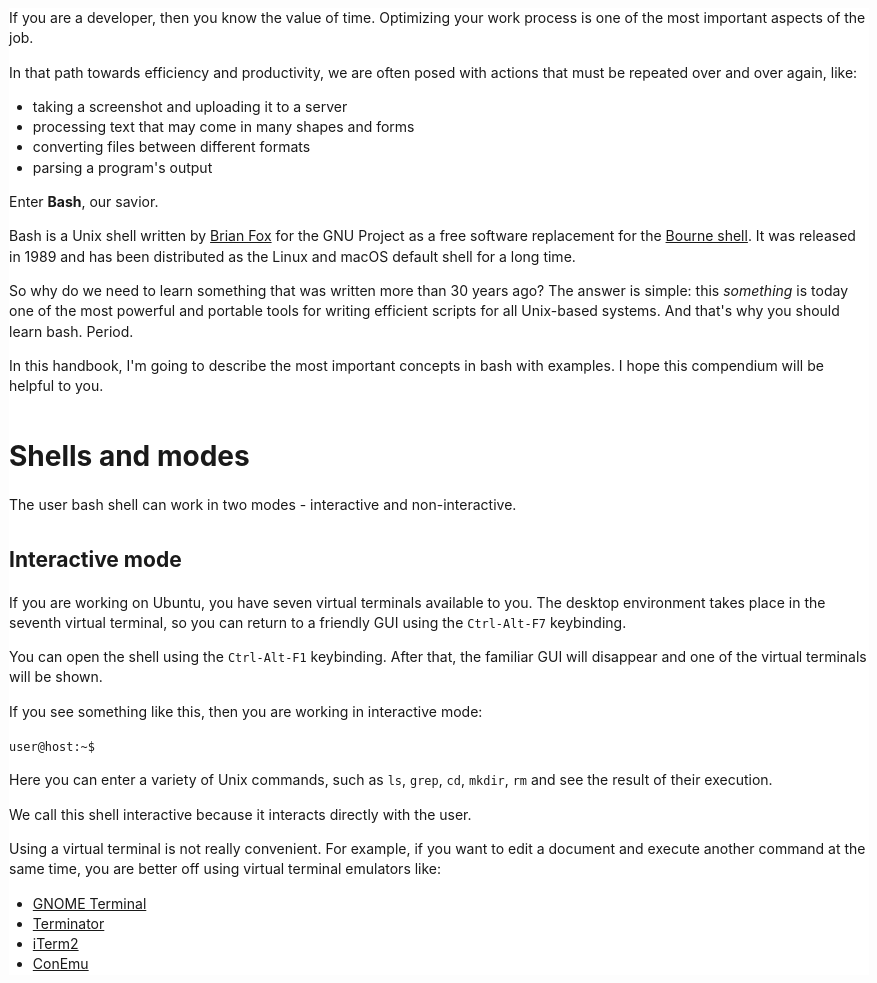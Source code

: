 If you are a developer, then you know the value of time. Optimizing your work process is one of the most important aspects of the job.

In that path towards efficiency and productivity, we are often posed with actions that must be repeated over and over again, like:

* taking a screenshot and uploading it to a server
* processing text that may come in many shapes and forms
* converting files between different formats
* parsing a program's output

Enter **Bash**, our savior.

Bash is a Unix shell written by [Brian Fox][] for the GNU Project as a free software replacement for the [Bourne shell](https://en.wikipedia.org/wiki/Bourne_shell). It was released in 1989 and has been distributed as the Linux and macOS default shell for a long time.

[Brian Fox]: https://en.wikipedia.org/wiki/Brian_Fox_(computer_programmer)


So why do we need to learn something that was written more than 30 years ago? The answer is simple: this _something_ is today one of the most powerful and portable tools for writing efficient scripts for all Unix-based systems. And that's why you should learn bash. Period.

In this handbook, I'm going to describe the most important concepts in bash with examples. I hope this compendium will be helpful to you.

# Shells and modes

The user bash shell can work in two modes - interactive and non-interactive.

## Interactive mode

If you are working on Ubuntu, you have seven virtual terminals available to you.
The desktop environment takes place in the seventh virtual terminal, so you can return to a friendly GUI
using the `Ctrl-Alt-F7` keybinding.

You can open the shell using the `Ctrl-Alt-F1` keybinding. After that, the familiar GUI will disappear and one of the virtual terminals will be shown.

If you see something like this, then you are working in interactive mode:

    user@host:~$

Here you can enter a variety of Unix commands, such as `ls`, `grep`, `cd`, `mkdir`, `rm` and see the result of their execution.

We call this shell interactive because it interacts directly with the user.

Using a virtual terminal is not really convenient. For example, if you want to edit a document and execute another command at the same time, you are better off using virtual terminal emulators like:

- [GNOME Terminal](https://en.wikipedia.org/wiki/GNOME_Terminal)
- [Terminator](https://en.wikipedia.org/wiki/Terminator_(terminal_emulator))
- [iTerm2](https://en.wikipedia.org/wiki/ITerm2)
- [ConEmu](https://en.wikipedia.org/wiki/ConEmu)

